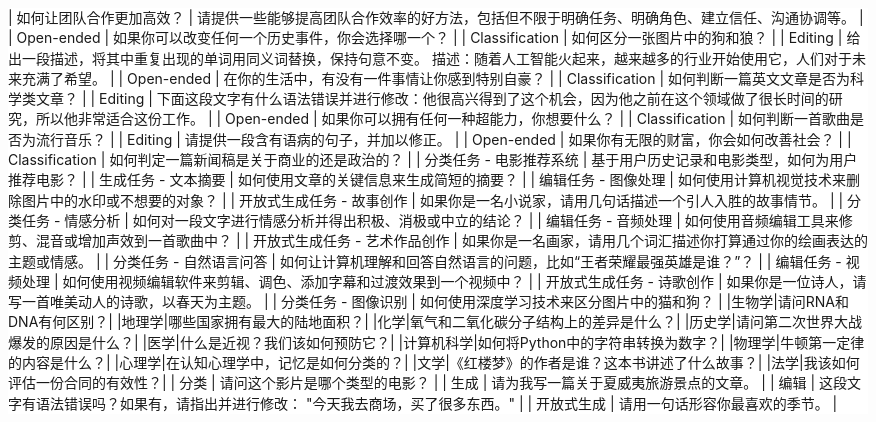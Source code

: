 | 如何让团队合作更加高效？               | 请提供一些能够提高团队合作效率的好方法，包括但不限于明确任务、明确角色、建立信任、沟通协调等。                                                                                                                                                                                                                                                 |
| Open-ended  | 如果你可以改变任何一个历史事件，你会选择哪一个？                                                                                                                                                            |
| Classification  | 如何区分一张图片中的狗和狼？                                                                                                                                                                     |
| Editing  | 给出一段描述，将其中重复出现的单词用同义词替换，保持句意不变。 描述：随着人工智能火起来，越来越多的行业开始使用它，人们对于未来充满了希望。                                                                                        |
| Open-ended  | 在你的生活中，有没有一件事情让你感到特别自豪？                                                                                                                                                       |
| Classification  | 如何判断一篇英文文章是否为科学类文章？                                                                                                                                                                 |
| Editing  | 下面这段文字有什么语法错误并进行修改：他很高兴得到了这个机会，因为他之前在这个领域做了很长时间的研究，所以他非常适合这份工作。                                                                           |
| Open-ended  | 如果你可以拥有任何一种超能力，你想要什么？                                                                                                                                                              |
| Classification  | 如何判断一首歌曲是否为流行音乐？                                                                                                                                                                      |
| Editing  | 请提供一段含有语病的句子，并加以修正。                                                                                                                                                                 |
| Open-ended  | 如果你有无限的财富，你会如何改善社会？                                                                                                                                                                  |
| Classification  | 如何判定一篇新闻稿是关于商业的还是政治的？                                                                                                                                                             |
| 分类任务 - 电影推荐系统                 | 基于用户历史记录和电影类型，如何为用户推荐电影？                                                                                  |
| 生成任务 - 文本摘要                   | 如何使用文章的关键信息来生成简短的摘要？                                                                                            |
| 编辑任务 - 图像处理                   | 如何使用计算机视觉技术来删除图片中的水印或不想要的对象？                                                                              |
| 开放式生成任务 - 故事创作               | 如果你是一名小说家，请用几句话描述一个引人入胜的故事情节。                                                                           |
| 分类任务 - 情感分析                   | 如何对一段文字进行情感分析并得出积极、消极或中立的结论？                                                                            |
| 编辑任务 - 音频处理                   | 如何使用音频编辑工具来修剪、混音或增加声效到一首歌曲中？                                                                              |
| 开放式生成任务 - 艺术作品创作             | 如果你是一名画家，请用几个词汇描述你打算通过你的绘画表达的主题或情感。                                                                     |
| 分类任务 - 自然语言问答                | 如何让计算机理解和回答自然语言的问题，比如“王者荣耀最强英雄是谁？”？                                                                        |
| 编辑任务 - 视频处理                   | 如何使用视频编辑软件来剪辑、调色、添加字幕和过渡效果到一个视频中？                                                                       |
| 开放式生成任务 - 诗歌创作               | 如果你是一位诗人，请写一首唯美动人的诗歌，以春天为主题。                                                                               |
| 分类任务 - 图像识别                   | 如何使用深度学习技术来区分图片中的猫和狗？                                                                                              |
|生物学|请问RNA和DNA有何区别？|
|地理学|哪些国家拥有最大的陆地面积？|
|化学|氧气和二氧化碳分子结构上的差异是什么？|
|历史学|请问第二次世界大战爆发的原因是什么？|
|医学|什么是近视？我们该如何预防它？|
|计算机科学|如何将Python中的字符串转换为数字？|
|物理学|牛顿第一定律的内容是什么？|
|心理学|在认知心理学中，记忆是如何分类的？|
|文学|《红楼梦》的作者是谁？这本书讲述了什么故事？|
|法学|我该如何评估一份合同的有效性？|
| 分类 | 请问这个影片是哪个类型的电影？ |
| 生成 | 请为我写一篇关于夏威夷旅游景点的文章。 |
| 编辑 | 这段文字有语法错误吗？如果有，请指出并进行修改： "今天我去商场，买了很多东西。" |
| 开放式生成 | 请用一句话形容你最喜欢的季节。 |
